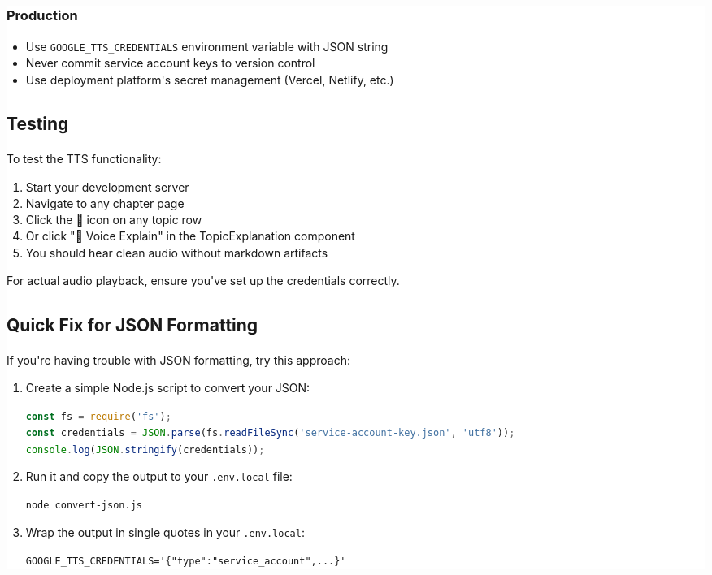 ### Production
- Use `GOOGLE_TTS_CREDENTIALS` environment variable with JSON string
- Never commit service account keys to version control
- Use deployment platform's secret management (Vercel, Netlify, etc.)

## Testing

To test the TTS functionality:

1. Start your development server
2. Navigate to any chapter page
3. Click the 🎤 icon on any topic row
4. Or click "🎤 Voice Explain" in the TopicExplanation component
5. You should hear clean audio without markdown artifacts

For actual audio playback, ensure you've set up the credentials correctly.

## Quick Fix for JSON Formatting

If you're having trouble with JSON formatting, try this approach:

1. Create a simple Node.js script to convert your JSON:
   ```javascript
   const fs = require('fs');
   const credentials = JSON.parse(fs.readFileSync('service-account-key.json', 'utf8'));
   console.log(JSON.stringify(credentials));
   ```

2. Run it and copy the output to your `.env.local` file:
   ```bash
   node convert-json.js
   ```

3. Wrap the output in single quotes in your `.env.local`:
   ```env
   GOOGLE_TTS_CREDENTIALS='{"type":"service_account",...}'
   ```